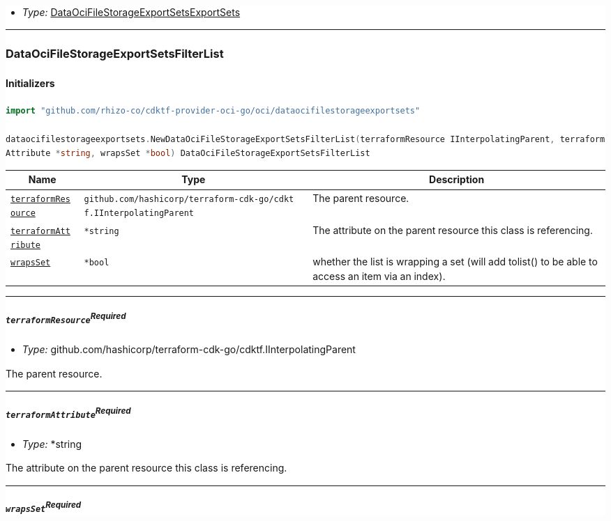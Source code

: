- *Type:* <a href="#rhizo-co-terraform-provider-oci.dataOciFileStorageExportSets.DataOciFileStorageExportSetsExportSets">DataOciFileStorageExportSetsExportSets</a>

---


### DataOciFileStorageExportSetsFilterList <a name="DataOciFileStorageExportSetsFilterList" id="rhizo-co-terraform-provider-oci.dataOciFileStorageExportSets.DataOciFileStorageExportSetsFilterList"></a>

#### Initializers <a name="Initializers" id="rhizo-co-terraform-provider-oci.dataOciFileStorageExportSets.DataOciFileStorageExportSetsFilterList.Initializer"></a>

```go
import "github.com/rhizo-co/cdktf-provider-oci-go/oci/dataocifilestorageexportsets"

dataocifilestorageexportsets.NewDataOciFileStorageExportSetsFilterList(terraformResource IInterpolatingParent, terraformAttribute *string, wrapsSet *bool) DataOciFileStorageExportSetsFilterList
```

| **Name** | **Type** | **Description** |
| --- | --- | --- |
| <code><a href="#rhizo-co-terraform-provider-oci.dataOciFileStorageExportSets.DataOciFileStorageExportSetsFilterList.Initializer.parameter.terraformResource">terraformResource</a></code> | <code>github.com/hashicorp/terraform-cdk-go/cdktf.IInterpolatingParent</code> | The parent resource. |
| <code><a href="#rhizo-co-terraform-provider-oci.dataOciFileStorageExportSets.DataOciFileStorageExportSetsFilterList.Initializer.parameter.terraformAttribute">terraformAttribute</a></code> | <code>*string</code> | The attribute on the parent resource this class is referencing. |
| <code><a href="#rhizo-co-terraform-provider-oci.dataOciFileStorageExportSets.DataOciFileStorageExportSetsFilterList.Initializer.parameter.wrapsSet">wrapsSet</a></code> | <code>*bool</code> | whether the list is wrapping a set (will add tolist() to be able to access an item via an index). |

---

##### `terraformResource`<sup>Required</sup> <a name="terraformResource" id="rhizo-co-terraform-provider-oci.dataOciFileStorageExportSets.DataOciFileStorageExportSetsFilterList.Initializer.parameter.terraformResource"></a>

- *Type:* github.com/hashicorp/terraform-cdk-go/cdktf.IInterpolatingParent

The parent resource.

---

##### `terraformAttribute`<sup>Required</sup> <a name="terraformAttribute" id="rhizo-co-terraform-provider-oci.dataOciFileStorageExportSets.DataOciFileStorageExportSetsFilterList.Initializer.parameter.terraformAttribute"></a>

- *Type:* *string

The attribute on the parent resource this class is referencing.

---

##### `wrapsSet`<sup>Required</sup> <a name="wrapsSet" id="rhizo-co-terraform-provider-oci.dataOciFileStorageExportSets.DataOciFileStorageExportSetsFilterList.Initializer.parameter.wrapsSet"></a>
